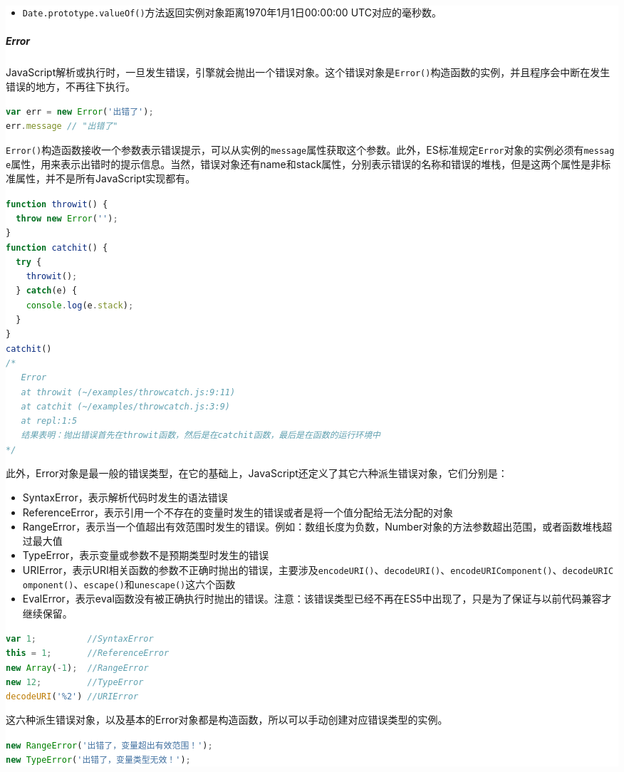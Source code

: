 - `Date.prototype.valueOf()`方法返回实例对象距离1970年1月1日00:00:00 UTC对应的毫秒数。

##### Error

JavaScript解析或执行时，一旦发生错误，引擎就会抛出一个错误对象。这个错误对象是`Error()`构造函数的实例，并且程序会中断在发生错误的地方，不再往下执行。

```javascript
var err = new Error('出错了');
err.message // "出错了"
```

`Error()`构造函数接收一个参数表示错误提示，可以从实例的`message`属性获取这个参数。此外，ES标准规定`Error`对象的实例必须有`message`属性，用来表示出错时的提示信息。当然，错误对象还有name和stack属性，分别表示错误的名称和错误的堆栈，但是这两个属性是非标准属性，并不是所有JavaScript实现都有。

```javascript
function throwit() {
  throw new Error('');
}
function catchit() {
  try {
    throwit();
  } catch(e) {
    console.log(e.stack); 
  }
}
catchit()
/* 
   Error
   at throwit (~/examples/throwcatch.js:9:11)
   at catchit (~/examples/throwcatch.js:3:9)
   at repl:1:5
   结果表明：抛出错误首先在throwit函数，然后是在catchit函数，最后是在函数的运行环境中
*/
```

此外，Error对象是最一般的错误类型，在它的基础上，JavaScript还定义了其它六种派生错误对象，它们分别是：

- SyntaxError，表示解析代码时发生的语法错误
- ReferenceError，表示引用一个不存在的变量时发生的错误或者是将一个值分配给无法分配的对象
- RangeError，表示当一个值超出有效范围时发生的错误。例如：数组长度为负数，Number对象的方法参数超出范围，或者函数堆栈超过最大值
- TypeError，表示变量或参数不是预期类型时发生的错误
- URIError，表示URI相关函数的参数不正确时抛出的错误，主要涉及`encodeURI()`、`decodeURI()`、`encodeURIComponent()`、`decodeURIComponent()`、`escape()`和`unescape()`这六个函数
- EvalError，表示eval函数没有被正确执行时抛出的错误。注意：该错误类型已经不再在ES5中出现了，只是为了保证与以前代码兼容才继续保留。

```javascript
var 1;			//SyntaxError
this = 1;		//ReferenceError
new Array(-1);	//RangeError
new 12;			//TypeError
decodeURI('%2')	//URIError
```

这六种派生错误对象，以及基本的Error对象都是构造函数，所以可以手动创建对应错误类型的实例。

```javascript
new RangeError('出错了，变量超出有效范围！');
new TypeError('出错了，变量类型无效！');
```

